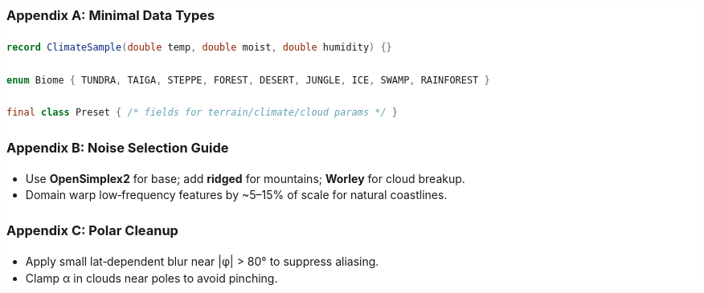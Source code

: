 ### Appendix A: Minimal Data Types

```java
record ClimateSample(double temp, double moist, double humidity) {}

enum Biome { TUNDRA, TAIGA, STEPPE, FOREST, DESERT, JUNGLE, ICE, SWAMP, RAINFOREST }

final class Preset { /* fields for terrain/climate/cloud params */ }
```

### Appendix B: Noise Selection Guide
- Use **OpenSimplex2** for base; add **ridged** for mountains; **Worley** for cloud breakup.
- Domain warp low‑frequency features by ~5–15% of scale for natural coastlines.

### Appendix C: Polar Cleanup
- Apply small lat‑dependent blur near |φ| > 80° to suppress aliasing.
- Clamp α in clouds near poles to avoid pinching.

